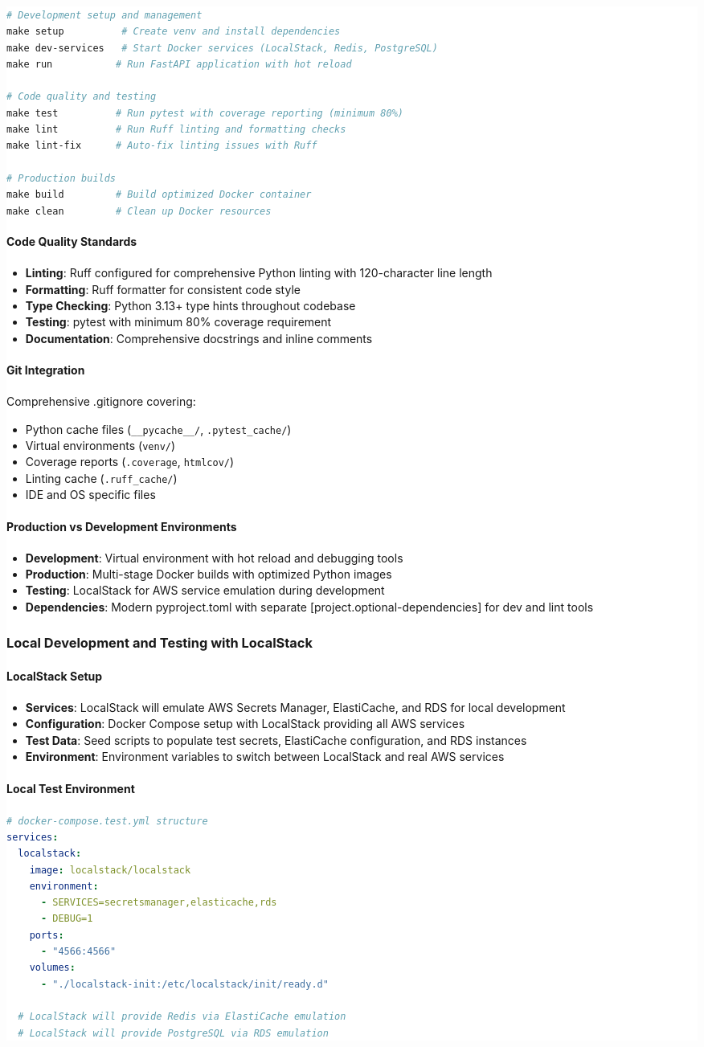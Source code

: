 ```makefile
# Development setup and management
make setup          # Create venv and install dependencies
make dev-services   # Start Docker services (LocalStack, Redis, PostgreSQL)
make run           # Run FastAPI application with hot reload

# Code quality and testing
make test          # Run pytest with coverage reporting (minimum 80%)
make lint          # Run Ruff linting and formatting checks
make lint-fix      # Auto-fix linting issues with Ruff

# Production builds
make build         # Build optimized Docker container
make clean         # Clean up Docker resources
```

#### Code Quality Standards
- **Linting**: Ruff configured for comprehensive Python linting with 120-character line length
- **Formatting**: Ruff formatter for consistent code style
- **Type Checking**: Python 3.13+ type hints throughout codebase
- **Testing**: pytest with minimum 80% coverage requirement
- **Documentation**: Comprehensive docstrings and inline comments

#### Git Integration
Comprehensive .gitignore covering:
- Python cache files (`__pycache__/`, `.pytest_cache/`)
- Virtual environments (`venv/`)
- Coverage reports (`.coverage`, `htmlcov/`)
- Linting cache (`.ruff_cache/`)
- IDE and OS specific files

#### Production vs Development Environments
- **Development**: Virtual environment with hot reload and debugging tools
- **Production**: Multi-stage Docker builds with optimized Python images
- **Testing**: LocalStack for AWS service emulation during development
- **Dependencies**: Modern pyproject.toml with separate [project.optional-dependencies] for dev and lint tools

### Local Development and Testing with LocalStack

#### LocalStack Setup
- **Services**: LocalStack will emulate AWS Secrets Manager, ElastiCache, and RDS for local development
- **Configuration**: Docker Compose setup with LocalStack providing all AWS services
- **Test Data**: Seed scripts to populate test secrets, ElastiCache configuration, and RDS instances
- **Environment**: Environment variables to switch between LocalStack and real AWS services

#### Local Test Environment
```yaml
# docker-compose.test.yml structure
services:
  localstack:
    image: localstack/localstack
    environment:
      - SERVICES=secretsmanager,elasticache,rds
      - DEBUG=1
    ports:
      - "4566:4566"
    volumes:
      - "./localstack-init:/etc/localstack/init/ready.d"
  
  # LocalStack will provide Redis via ElastiCache emulation
  # LocalStack will provide PostgreSQL via RDS emulation
```